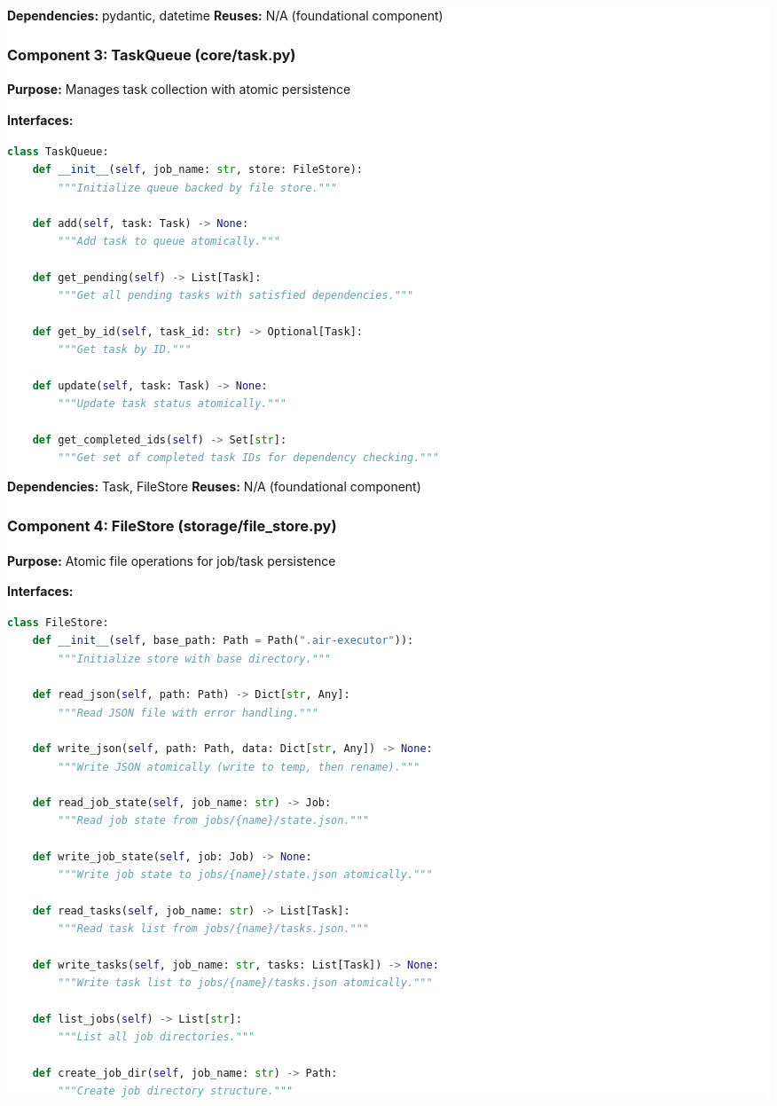 **Dependencies:** pydantic, datetime
**Reuses:** N/A (foundational component)

### Component 3: TaskQueue (core/task.py)

**Purpose:** Manages task collection with atomic persistence

**Interfaces:**
```python
class TaskQueue:
    def __init__(self, job_name: str, store: FileStore):
        """Initialize queue backed by file store."""

    def add(self, task: Task) -> None:
        """Add task to queue atomically."""

    def get_pending(self) -> List[Task]:
        """Get all pending tasks with satisfied dependencies."""

    def get_by_id(self, task_id: str) -> Optional[Task]:
        """Get task by ID."""

    def update(self, task: Task) -> None:
        """Update task status atomically."""

    def get_completed_ids(self) -> Set[str]:
        """Get set of completed task IDs for dependency checking."""
```

**Dependencies:** Task, FileStore
**Reuses:** N/A (foundational component)

### Component 4: FileStore (storage/file_store.py)

**Purpose:** Atomic file operations for job/task persistence

**Interfaces:**
```python
class FileStore:
    def __init__(self, base_path: Path = Path(".air-executor")):
        """Initialize store with base directory."""

    def read_json(self, path: Path) -> Dict[str, Any]:
        """Read JSON file with error handling."""

    def write_json(self, path: Path, data: Dict[str, Any]) -> None:
        """Write JSON atomically (write to temp, then rename)."""

    def read_job_state(self, job_name: str) -> Job:
        """Read job state from jobs/{name}/state.json."""

    def write_job_state(self, job: Job) -> None:
        """Write job state to jobs/{name}/state.json atomically."""

    def read_tasks(self, job_name: str) -> List[Task]:
        """Read task list from jobs/{name}/tasks.json."""

    def write_tasks(self, job_name: str, tasks: List[Task]) -> None:
        """Write task list to jobs/{name}/tasks.json atomically."""

    def list_jobs(self) -> List[str]:
        """List all job directories."""

    def create_job_dir(self, job_name: str) -> Path:
        """Create job directory structure."""
```
